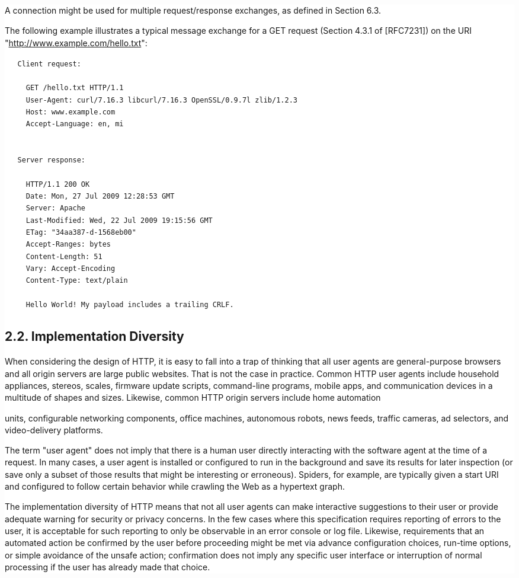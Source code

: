 A connection might be used for multiple request/response exchanges, as defined in Section 6.3. 

The following example illustrates a typical message exchange for a GET request (Section 4.3.1 of [RFC7231]) on the URI    "http://www.example.com/hello.txt":

```
   Client request:

     GET /hello.txt HTTP/1.1
     User-Agent: curl/7.16.3 libcurl/7.16.3 OpenSSL/0.9.7l zlib/1.2.3
     Host: www.example.com
     Accept-Language: en, mi


   Server response:

     HTTP/1.1 200 OK
     Date: Mon, 27 Jul 2009 12:28:53 GMT
     Server: Apache
     Last-Modified: Wed, 22 Jul 2009 19:15:56 GMT
     ETag: "34aa387-d-1568eb00"
     Accept-Ranges: bytes
     Content-Length: 51
     Vary: Accept-Encoding
     Content-Type: text/plain

     Hello World! My payload includes a trailing CRLF.
```

## 2.2.  Implementation Diversity

When considering the design of HTTP, it is easy to fall into a trap of thinking that all user agents are general-purpose browsers and all origin servers are large public websites.  That is not the case in practice.  Common HTTP user agents include household appliances, stereos, scales, firmware update scripts, command-line programs, mobile apps, and communication devices in a multitude of shapes and sizes.  Likewise, common HTTP origin servers include home automation 

units, configurable networking components, office machines, autonomous robots, news feeds, traffic cameras, ad selectors, and video-delivery platforms. 

The term "user agent" does not imply that there is a human user directly interacting with the software agent at the time of a request.  In many cases, a user agent is installed or configured to run in the background and save its results for later inspection (or save only a subset of those results that might be interesting or erroneous).  Spiders, for example, are typically given a start URI and configured to follow certain behavior while crawling the Web as a hypertext graph. 

The implementation diversity of HTTP means that not all user agents can make interactive suggestions to their user or provide adequate warning for security or privacy concerns.  In the few cases where this specification requires reporting of errors to the user, it is acceptable for such reporting to only be observable in an error console or log file.  Likewise, requirements that an automated action be confirmed by the user before proceeding might be met via advance configuration choices, run-time options, or simple avoidance of the unsafe action; confirmation does not imply any specific user interface or interruption of normal processing if the user has already made that choice. 
